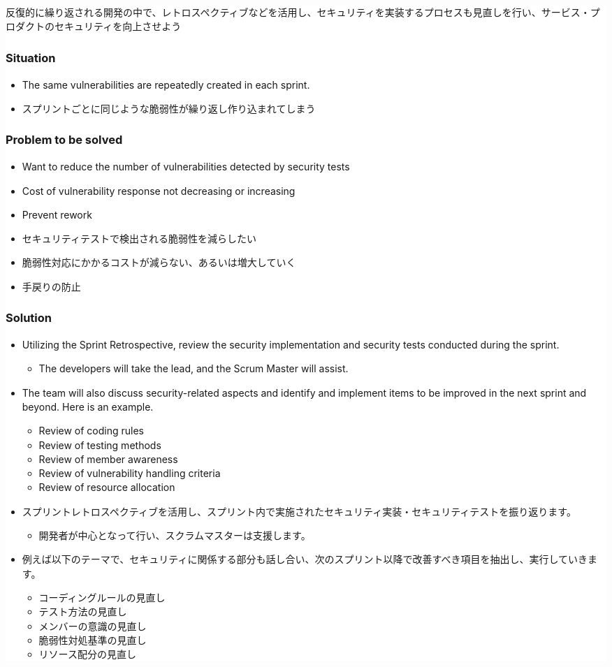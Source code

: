反復的に繰り返される開発の中で、レトロスペクティブなどを活用し、セキュリティを実装するプロセスも見直しを行い、サービス・プロダクトのセキュリティを向上させよう

### Situation
* The same vulnerabilities are repeatedly created in each sprint.

* スプリントごとに同じような脆弱性が繰り返し作り込まれてしまう

### Problem to be solved
* Want to reduce the number of vulnerabilities detected by security tests
* Cost of vulnerability response not decreasing or increasing
* Prevent rework

* セキュリティテストで検出される脆弱性を減らしたい
* 脆弱性対応にかかるコストが減らない、あるいは増大していく
* 手戻りの防止

### Solution
* Utilizing the Sprint Retrospective, review the security implementation and security tests conducted during the sprint.
    * The developers will take the lead, and the Scrum Master will assist.
* The team will also discuss security-related aspects and identify and implement items to be improved in the next sprint and beyond. Here is an example.
    * Review of coding rules
    * Review of testing methods
    * Review of member awareness
    * Review of vulnerability handling criteria
    * Review of resource allocation

* スプリントレトロスペクティブを活用し、スプリント内で実施されたセキュリティ実装・セキュリティテストを振り返ります。
    * 開発者が中心となって行い、スクラムマスターは支援します。
* 例えば以下のテーマで、セキュリティに関係する部分も話し合い、次のスプリント以降で改善すべき項目を抽出し、実行していきます。
    * コーディングルールの見直し
    * テスト方法の見直し
    * メンバーの意識の見直し
    * 脆弱性対処基準の見直し
    * リソース配分の見直し

